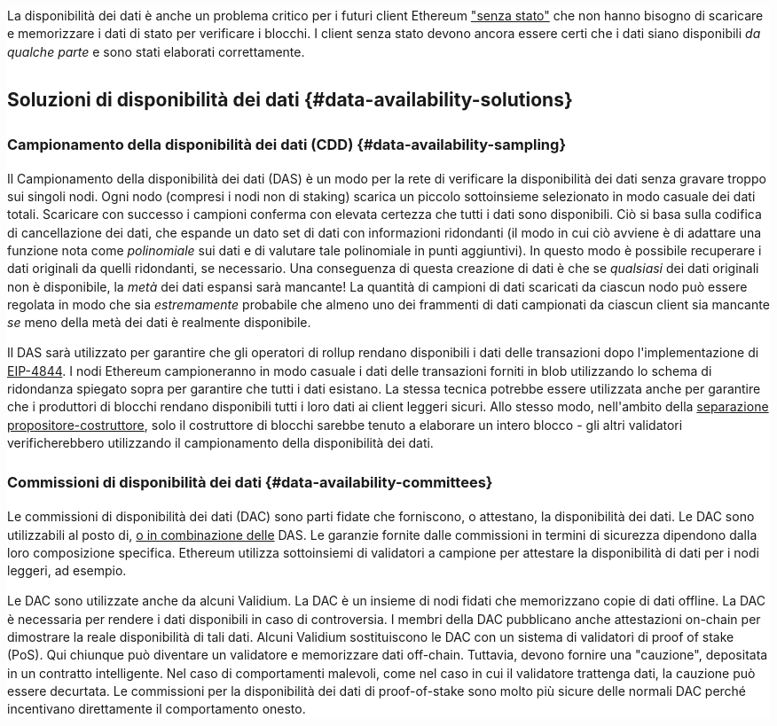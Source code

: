 La disponibilità dei dati è anche un problema critico per i futuri client Ethereum ["senza stato"](/roadmap/statelessness) che non hanno bisogno di scaricare e memorizzare i dati di stato per verificare i blocchi. I client senza stato devono ancora essere certi che i dati siano disponibili _da qualche parte_ e sono stati elaborati correttamente.

## Soluzioni di disponibilità dei dati {#data-availability-solutions}

### Campionamento della disponibilità dei dati (CDD) {#data-availability-sampling}

Il Campionamento della disponibilità dei dati (DAS) è un modo per la rete di verificare la disponibilità dei dati senza gravare troppo sui singoli nodi. Ogni nodo (compresi i nodi non di staking) scarica un piccolo sottoinsieme selezionato in modo casuale dei dati totali. Scaricare con successo i campioni conferma con elevata certezza che tutti i dati sono disponibili. Ciò si basa sulla codifica di cancellazione dei dati, che espande un dato set di dati con informazioni ridondanti (il modo in cui ciò avviene è di adattare una funzione nota come _polinomiale_ sui dati e di valutare tale polinomiale in punti aggiuntivi). In questo modo è possibile recuperare i dati originali da quelli ridondanti, se necessario. Una conseguenza di questa creazione di dati è che se _qualsiasi_ dei dati originali non è disponibile, la _metà_ dei dati espansi sarà mancante! La quantità di campioni di dati scaricati da ciascun nodo può essere regolata in modo che sia _estremamente_ probabile che almeno uno dei frammenti di dati campionati da ciascun client sia mancante _se_ meno della metà dei dati è realmente disponibile.

Il DAS sarà utilizzato per garantire che gli operatori di rollup rendano disponibili i dati delle transazioni dopo l'implementazione di [EIP-4844](/roadmap/danksharding). I nodi Ethereum campioneranno in modo casuale i dati delle transazioni forniti in blob utilizzando lo schema di ridondanza spiegato sopra per garantire che tutti i dati esistano. La stessa tecnica potrebbe essere utilizzata anche per garantire che i produttori di blocchi rendano disponibili tutti i loro dati ai client leggeri sicuri. Allo stesso modo, nell'ambito della [separazione propositore-costruttore](/roadmap/pbs), solo il costruttore di blocchi sarebbe tenuto a elaborare un intero blocco - gli altri validatori verificherebbero utilizzando il campionamento della disponibilità dei dati.

### Commissioni di disponibilità dei dati {#data-availability-committees}

Le commissioni di disponibilità dei dati (DAC) sono parti fidate che forniscono, o attestano, la disponibilità dei dati. Le DAC sono utilizzabili al posto di, [o in combinazione delle](https://hackmd.io/@vbuterin/sharding_proposal#Why-not-use-just-committees-and-not-DAS) DAS. Le garanzie fornite dalle commissioni in termini di sicurezza dipendono dalla loro composizione specifica. Ethereum utilizza sottoinsiemi di validatori a campione per attestare la disponibilità di dati per i nodi leggeri, ad esempio.

Le DAC sono utilizzate anche da alcuni Validium. La DAC è un insieme di nodi fidati che memorizzano copie di dati offline. La DAC è necessaria per rendere i dati disponibili in caso di controversia. I membri della DAC pubblicano anche attestazioni on-chain per dimostrare la reale disponibilità di tali dati. Alcuni Validium sostituiscono le DAC con un sistema di validatori di proof of stake (PoS). Qui chiunque può diventare un validatore e memorizzare dati off-chain. Tuttavia, devono fornire una "cauzione", depositata in un contratto intelligente. Nel caso di comportamenti malevoli, come nel caso in cui il validatore trattenga dati, la cauzione può essere decurtata. Le commissioni per la disponibilità dei dati di proof-of-stake sono molto più sicure delle normali DAC perché incentivano direttamente il comportamento onesto.
